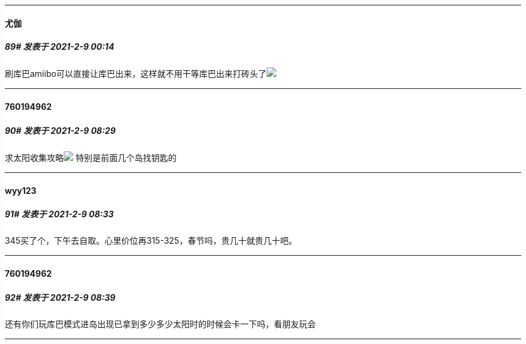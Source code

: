 



*****

####  尤伽  
##### 89#       发表于 2021-2-9 00:14




刷库巴amiibo可以直接让库巴出来，这样就不用干等库巴出来打砖头了<img src="https://static.saraba1st.com/image/smiley/face2017/245.png" referrerpolicy="no-referrer">







*****

####  760194962  
##### 90#       发表于 2021-2-9 08:29




求太阳收集攻略<img src="https://static.saraba1st.com/image/smiley/face2017/003.png" referrerpolicy="no-referrer">
特别是前面几个岛找钥匙的







*****

####  wyy123  
##### 91#       发表于 2021-2-9 08:33




345买了个，下午去自取。心里价位再315-325，春节吗，贵几十就贵几十吧。







*****

####  760194962  
##### 92#       发表于 2021-2-9 08:39




还有你们玩库巴模式进岛出现已拿到多少多少太阳时的时候会卡一下吗，看朋友玩会







*****
